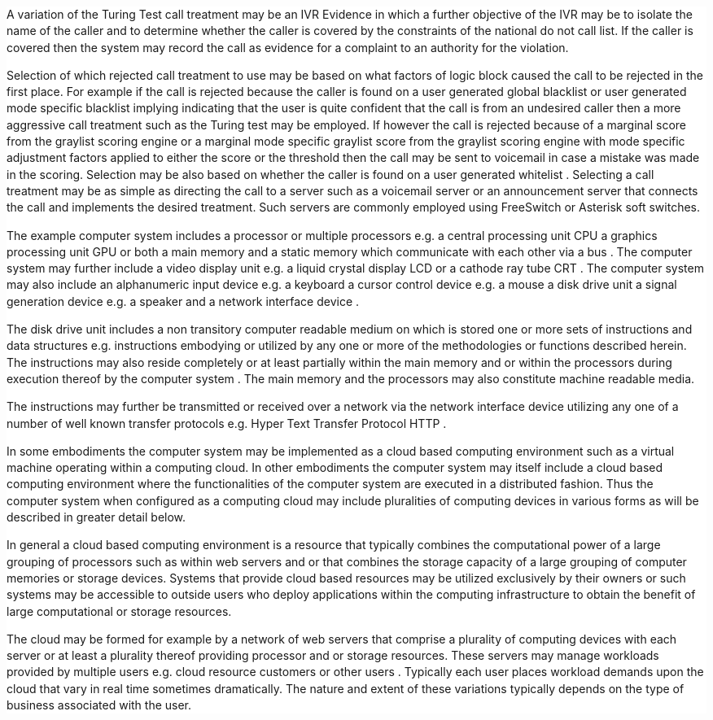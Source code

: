 A variation of the Turing Test call treatment may be an IVR Evidence in which a further objective of the IVR may be to isolate the name of the caller and to determine whether the caller is covered by the constraints of the national do not call list. If the caller is covered then the system may record the call as evidence for a complaint to an authority for the violation.

Selection of which rejected call treatment to use may be based on what factors of logic block caused the call to be rejected in the first place. For example if the call is rejected because the caller is found on a user generated global blacklist or user generated mode specific blacklist implying indicating that the user is quite confident that the call is from an undesired caller then a more aggressive call treatment such as the Turing test may be employed. If however the call is rejected because of a marginal score from the graylist scoring engine or a marginal mode specific graylist score from the graylist scoring engine with mode specific adjustment factors applied to either the score or the threshold then the call may be sent to voicemail in case a mistake was made in the scoring. Selection may be also based on whether the caller is found on a user generated whitelist . Selecting a call treatment may be as simple as directing the call to a server such as a voicemail server or an announcement server that connects the call and implements the desired treatment. Such servers are commonly employed using FreeSwitch or Asterisk soft switches.

The example computer system includes a processor or multiple processors e.g. a central processing unit CPU a graphics processing unit GPU or both a main memory and a static memory which communicate with each other via a bus . The computer system may further include a video display unit e.g. a liquid crystal display LCD or a cathode ray tube CRT . The computer system may also include an alphanumeric input device e.g. a keyboard a cursor control device e.g. a mouse a disk drive unit a signal generation device e.g. a speaker and a network interface device .

The disk drive unit includes a non transitory computer readable medium on which is stored one or more sets of instructions and data structures e.g. instructions embodying or utilized by any one or more of the methodologies or functions described herein. The instructions may also reside completely or at least partially within the main memory and or within the processors during execution thereof by the computer system . The main memory and the processors may also constitute machine readable media.

The instructions may further be transmitted or received over a network via the network interface device utilizing any one of a number of well known transfer protocols e.g. Hyper Text Transfer Protocol HTTP .

In some embodiments the computer system may be implemented as a cloud based computing environment such as a virtual machine operating within a computing cloud. In other embodiments the computer system may itself include a cloud based computing environment where the functionalities of the computer system are executed in a distributed fashion. Thus the computer system when configured as a computing cloud may include pluralities of computing devices in various forms as will be described in greater detail below.

In general a cloud based computing environment is a resource that typically combines the computational power of a large grouping of processors such as within web servers and or that combines the storage capacity of a large grouping of computer memories or storage devices. Systems that provide cloud based resources may be utilized exclusively by their owners or such systems may be accessible to outside users who deploy applications within the computing infrastructure to obtain the benefit of large computational or storage resources.

The cloud may be formed for example by a network of web servers that comprise a plurality of computing devices with each server or at least a plurality thereof providing processor and or storage resources. These servers may manage workloads provided by multiple users e.g. cloud resource customers or other users . Typically each user places workload demands upon the cloud that vary in real time sometimes dramatically. The nature and extent of these variations typically depends on the type of business associated with the user.
